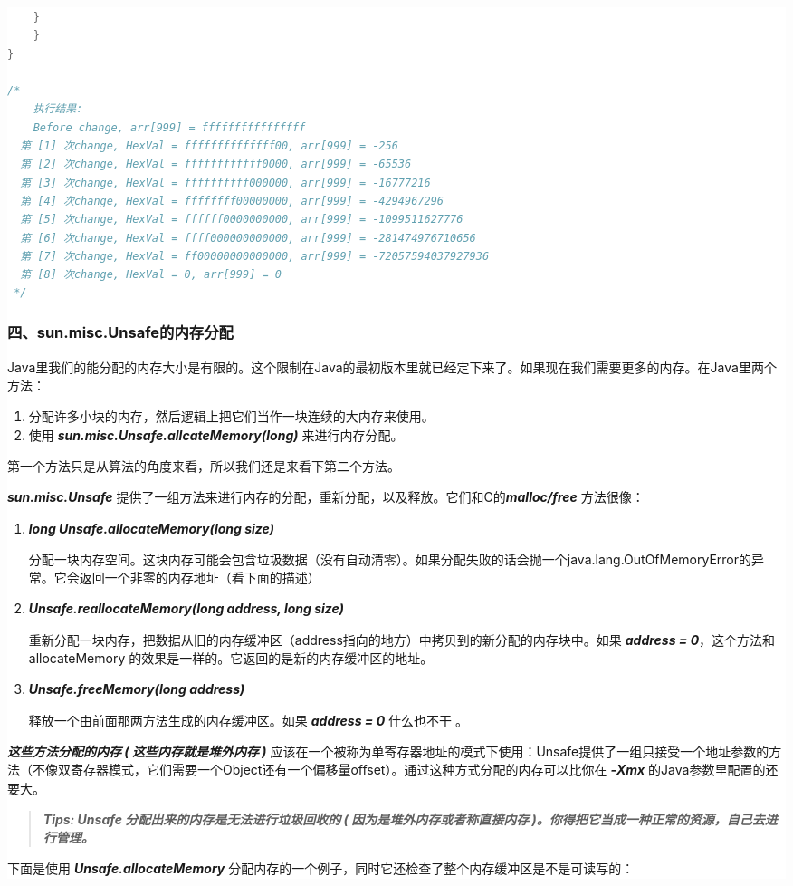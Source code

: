 ```java
  	}
	}
}

/*
	执行结果:
	Before change, arr[999] = ffffffffffffffff 
  第 [1] 次change, HexVal = ffffffffffffff00, arr[999] = -256
  第 [2] 次change, HexVal = ffffffffffff0000, arr[999] = -65536
  第 [3] 次change, HexVal = ffffffffff000000, arr[999] = -16777216
  第 [4] 次change, HexVal = ffffffff00000000, arr[999] = -4294967296
  第 [5] 次change, HexVal = ffffff0000000000, arr[999] = -1099511627776
  第 [6] 次change, HexVal = ffff000000000000, arr[999] = -281474976710656
  第 [7] 次change, HexVal = ff00000000000000, arr[999] = -72057594037927936
  第 [8] 次change, HexVal = 0, arr[999] = 0
 */
```

### 四、sun.misc.Unsafe的内存分配

Java里我们的能分配的内存大小是有限的。这个限制在Java的最初版本里就已经定下来了。如果现在我们需要更多的内存。在Java里两个方法：

1. 分配许多小块的内存，然后逻辑上把它们当作一块连续的大内存来使用。
2. 使用 ***sun.misc.Unsafe.allcateMemory(long)*** 来进行内存分配。

第一个方法只是从算法的角度来看，所以我们还是来看下第二个方法。

***sun.misc.Unsafe*** 提供了一组方法来进行内存的分配，重新分配，以及释放。它们和C的***malloc/free*** 方法很像：

1. ***long Unsafe.allocateMemory(long size)*** 

   分配一块内存空间。这块内存可能会包含垃圾数据（没有自动清零）。如果分配失败的话会抛一个java.lang.OutOfMemoryError的异常。它会返回一个非零的内存地址（看下面的描述）

2. ***Unsafe.reallocateMemory(long address, long size)***

   重新分配一块内存，把数据从旧的内存缓冲区（address指向的地方）中拷贝到的新分配的内存块中。如果 ***address = 0***，这个方法和 allocateMemory 的效果是一样的。它返回的是新的内存缓冲区的地址。

3. ***Unsafe.freeMemory(long address)***

   释放一个由前面那两方法生成的内存缓冲区。如果 ***address = 0*** 什么也不干 。

***这些方法分配的内存 ( 这些内存就是堆外内存 )*** 应该在一个被称为单寄存器地址的模式下使用：Unsafe提供了一组只接受一个地址参数的方法（不像双寄存器模式，它们需要一个Object还有一个偏移量offset）。通过这种方式分配的内存可以比你在 ***-Xmx*** 的Java参数里配置的还要大。

> ***Tips: Unsafe 分配出来的内存是无法进行垃圾回收的 ( 因为是堆外内存或者称直接内存 )。你得把它当成一种正常的资源，自己去进行管理。***

下面是使用 ***Unsafe.allocateMemory*** 分配内存的一个例子，同时它还检查了整个内存缓冲区是不是可读写的：

